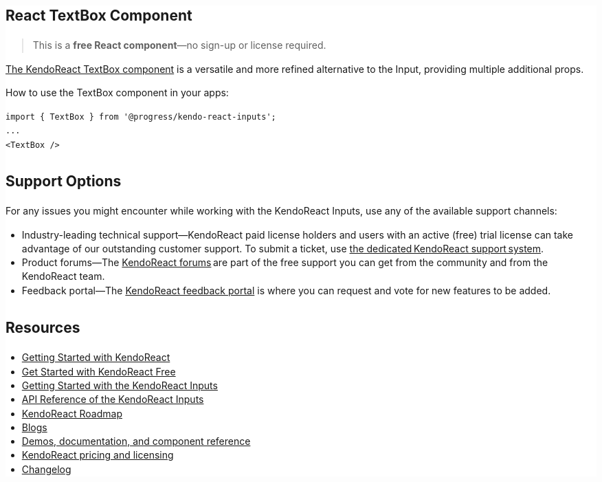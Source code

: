 ## React TextBox Component

> This is a **free React component**&mdash;no sign-up or license required.

[The KendoReact TextBox component](https://www.telerik.com/kendo-react-ui/components/inputs/textbox?utm_medium=referral&utm_source=npm&utm_campaign=kendo-ui-react-trial-npm-inputs) is a versatile and more refined alternative to the Input, providing multiple additional props.

How to use the TextBox component in your apps:

```tsx
import { TextBox } from '@progress/kendo-react-inputs';
...
<TextBox />
```

## Support Options

For any issues you might encounter while working with the KendoReact Inputs, use any of the available support channels:

-   Industry-leading technical support&mdash;KendoReact paid license holders and users with an active (free) trial license can take advantage of our outstanding customer support. To submit a ticket, use [the dedicated KendoReact support system](https://www.telerik.com/account/support-center/contact-us/technical-support?utm_medium=referral&utm_source=npm&utm_campaign=kendo-ui-react-trial-npm-inputs).
-   Product forums&mdash;The [KendoReact forums](https://www.telerik.com/forums/kendo-ui-react?utm_medium=referral&utm_source=npm&utm_campaign=kendo-ui-react-trial-npm-inputs) are part of the free support you can get from the community and from the KendoReact team.
-   Feedback portal&mdash;The [KendoReact feedback portal](https://feedback.telerik.com/kendo-react-ui?utm_medium=referral&utm_source=npm&utm_campaign=kendo-ui-react-trial-npm-inputs) is where you can request and vote for new features to be added.

## Resources

-   [Getting Started with KendoReact](https://www.telerik.com/kendo-react-ui/components/getting-started/?utm_medium=referral&utm_source=npm&utm_campaign=kendo-ui-react-trial-npm-inputs)
-   [Get Started with KendoReact Free](https://www.telerik.com/kendo-react-ui/components/free)
-   [Getting Started with the KendoReact Inputs](https://www.telerik.com/kendo-react-ui/components/inputs/?utm_medium=referral&utm_source=npm&utm_campaign=kendo-ui-react-trial-npm-inputs)
-   [API Reference of the KendoReact Inputs](https://www.telerik.com/kendo-react-ui/components/inputs/api/?utm_medium=referral&utm_source=npm&utm_campaign=kendo-ui-react-trial-npm-inputs)
-   [KendoReact Roadmap](https://www.telerik.com/support/whats-new/kendo-react-ui/roadmap?utm_medium=referral&utm_source=npm&utm_campaign=kendo-ui-react-trial-npm-inputs)
-   [Blogs](https://www.telerik.com/blogs/tag/kendoreact?utm_medium=referral&utm_source=npm&utm_campaign=kendo-ui-react-trial-npm-inputs)
-   [Demos, documentation, and component reference](https://www.telerik.com/kendo-react-ui/components/?utm_medium=referral&utm_source=npm&utm_campaign=kendo-ui-react-trial-npm-inputs)
-   [KendoReact pricing and licensing](https://www.telerik.com/kendo-react-ui/pricing?utm_medium=referral&utm_source=npm&utm_campaign=kendo-ui-react-trial-npm-inputs)
-   [Changelog](https://www.telerik.com/kendo-react-ui/components/changelogs/ui-for-react/?utm_medium=referral&utm_source=npm&utm_campaign=kendo-ui-react-trial-npm-inputs)
